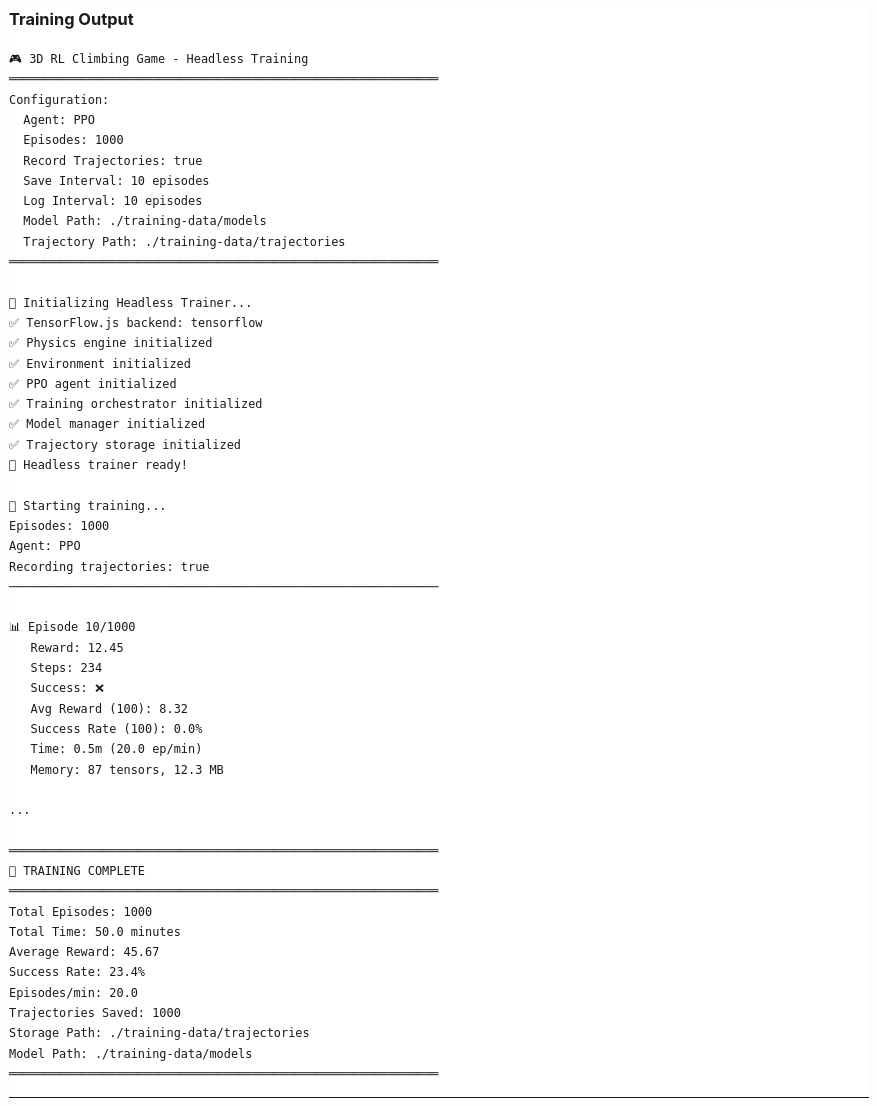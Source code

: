 ### Training Output

```
🎮 3D RL Climbing Game - Headless Training
════════════════════════════════════════════════════════════
Configuration:
  Agent: PPO
  Episodes: 1000
  Record Trajectories: true
  Save Interval: 10 episodes
  Log Interval: 10 episodes
  Model Path: ./training-data/models
  Trajectory Path: ./training-data/trajectories
════════════════════════════════════════════════════════════

🚀 Initializing Headless Trainer...
✅ TensorFlow.js backend: tensorflow
✅ Physics engine initialized
✅ Environment initialized
✅ PPO agent initialized
✅ Training orchestrator initialized
✅ Model manager initialized
✅ Trajectory storage initialized
🎉 Headless trainer ready!

🎯 Starting training...
Episodes: 1000
Agent: PPO
Recording trajectories: true
────────────────────────────────────────────────────────────

📊 Episode 10/1000
   Reward: 12.45
   Steps: 234
   Success: ❌
   Avg Reward (100): 8.32
   Success Rate (100): 0.0%
   Time: 0.5m (20.0 ep/min)
   Memory: 87 tensors, 12.3 MB

...

════════════════════════════════════════════════════════════
🎉 TRAINING COMPLETE
════════════════════════════════════════════════════════════
Total Episodes: 1000
Total Time: 50.0 minutes
Average Reward: 45.67
Success Rate: 23.4%
Episodes/min: 20.0
Trajectories Saved: 1000
Storage Path: ./training-data/trajectories
Model Path: ./training-data/models
════════════════════════════════════════════════════════════
```

---